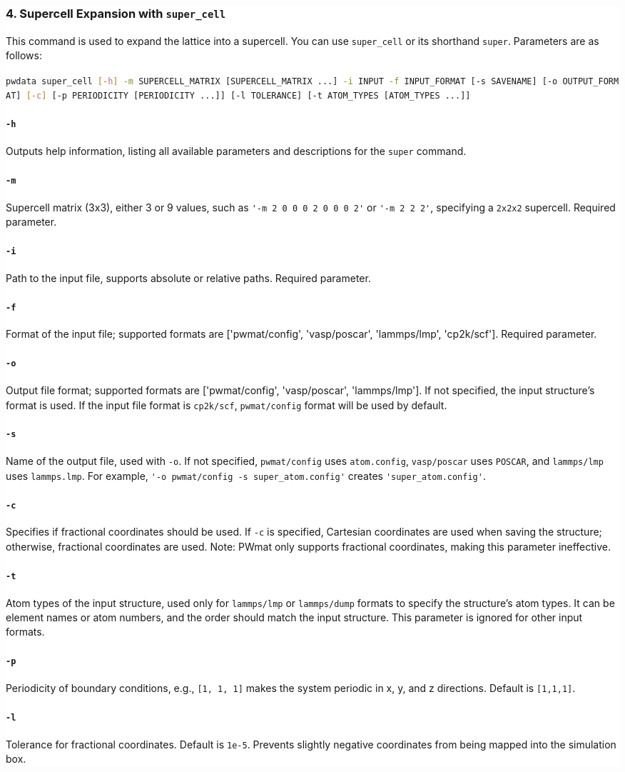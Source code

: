 ### 4. Supercell Expansion with `super_cell`
This command is used to expand the lattice into a supercell. You can use `super_cell` or its shorthand `super`.
Parameters are as follows:

```bash
pwdata super_cell [-h] -m SUPERCELL_MATRIX [SUPERCELL_MATRIX ...] -i INPUT -f INPUT_FORMAT [-s SAVENAME] [-o OUTPUT_FORMAT] [-c] [-p PERIODICITY [PERIODICITY ...]] [-l TOLERANCE] [-t ATOM_TYPES [ATOM_TYPES ...]]
```

#### `-h`
Outputs help information, listing all available parameters and descriptions for the `super` command.

#### `-m`
Supercell matrix (3x3), either 3 or 9 values, such as `'-m 2 0 0 0 2 0 0 0 2'` or `'-m 2 2 2'`, specifying a `2x2x2` supercell. Required parameter.

#### `-i`
Path to the input file, supports absolute or relative paths. Required parameter.

#### `-f`
Format of the input file; supported formats are ['pwmat/config', 'vasp/poscar', 'lammps/lmp', 'cp2k/scf']. Required parameter.

#### `-o`
Output file format; supported formats are ['pwmat/config', 'vasp/poscar', 'lammps/lmp']. If not specified, the input structure’s format is used. If the input file format is `cp2k/scf`, `pwmat/config` format will be used by default.

#### `-s`
Name of the output file, used with `-o`. If not specified, `pwmat/config` uses `atom.config`, `vasp/poscar` uses `POSCAR`, and `lammps/lmp` uses `lammps.lmp`. For example, `'-o pwmat/config -s super_atom.config'` creates `'super_atom.config'`.

#### `-c`
Specifies if fractional coordinates should be used. If `-c` is specified, Cartesian coordinates are used when saving the structure; otherwise, fractional coordinates are used. Note: PWmat only supports fractional coordinates, making this parameter ineffective.

#### `-t`
Atom types of the input structure, used only for `lammps/lmp` or `lammps/dump` formats to specify the structure’s atom types. It can be element names or atom numbers, and the order should match the input structure. This parameter is ignored for other input formats.

#### `-p`
Periodicity of boundary conditions, e.g., `[1, 1, 1]` makes the system periodic in x, y, and z directions. Default is `[1,1,1]`.

#### `-l`
Tolerance for fractional coordinates. Default is `1e-5`. Prevents slightly negative coordinates from being mapped into the simulation box.
